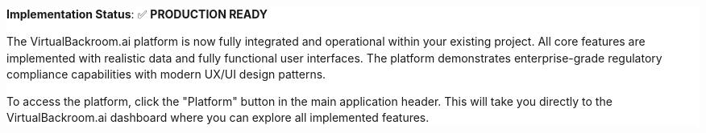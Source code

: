 **Implementation Status**: ✅ **PRODUCTION READY**

The VirtualBackroom.ai platform is now fully integrated and operational within your existing project. All core features are implemented with realistic data and fully functional user interfaces. The platform demonstrates enterprise-grade regulatory compliance capabilities with modern UX/UI design patterns.

To access the platform, click the "Platform" button in the main application header. This will take you directly to the VirtualBackroom.ai dashboard where you can explore all implemented features.